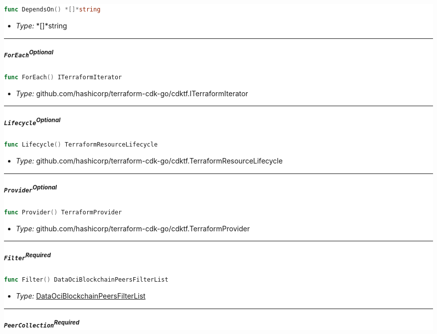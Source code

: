 ```go
func DependsOn() *[]*string
```

- *Type:* *[]*string

---

##### `ForEach`<sup>Optional</sup> <a name="ForEach" id="rhizo-co-terraform-provider-oci.dataOciBlockchainPeers.DataOciBlockchainPeers.property.forEach"></a>

```go
func ForEach() ITerraformIterator
```

- *Type:* github.com/hashicorp/terraform-cdk-go/cdktf.ITerraformIterator

---

##### `Lifecycle`<sup>Optional</sup> <a name="Lifecycle" id="rhizo-co-terraform-provider-oci.dataOciBlockchainPeers.DataOciBlockchainPeers.property.lifecycle"></a>

```go
func Lifecycle() TerraformResourceLifecycle
```

- *Type:* github.com/hashicorp/terraform-cdk-go/cdktf.TerraformResourceLifecycle

---

##### `Provider`<sup>Optional</sup> <a name="Provider" id="rhizo-co-terraform-provider-oci.dataOciBlockchainPeers.DataOciBlockchainPeers.property.provider"></a>

```go
func Provider() TerraformProvider
```

- *Type:* github.com/hashicorp/terraform-cdk-go/cdktf.TerraformProvider

---

##### `Filter`<sup>Required</sup> <a name="Filter" id="rhizo-co-terraform-provider-oci.dataOciBlockchainPeers.DataOciBlockchainPeers.property.filter"></a>

```go
func Filter() DataOciBlockchainPeersFilterList
```

- *Type:* <a href="#rhizo-co-terraform-provider-oci.dataOciBlockchainPeers.DataOciBlockchainPeersFilterList">DataOciBlockchainPeersFilterList</a>

---

##### `PeerCollection`<sup>Required</sup> <a name="PeerCollection" id="rhizo-co-terraform-provider-oci.dataOciBlockchainPeers.DataOciBlockchainPeers.property.peerCollection"></a>
